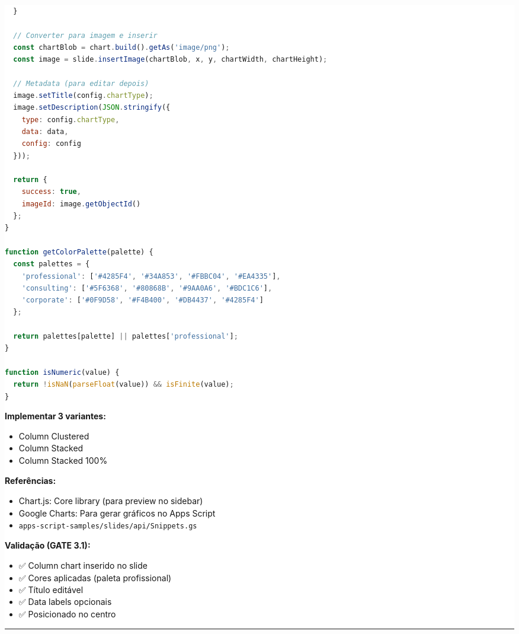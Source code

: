 ```javascript
  }

  // Converter para imagem e inserir
  const chartBlob = chart.build().getAs('image/png');
  const image = slide.insertImage(chartBlob, x, y, chartWidth, chartHeight);

  // Metadata (para editar depois)
  image.setTitle(config.chartType);
  image.setDescription(JSON.stringify({
    type: config.chartType,
    data: data,
    config: config
  }));

  return {
    success: true,
    imageId: image.getObjectId()
  };
}

function getColorPalette(palette) {
  const palettes = {
    'professional': ['#4285F4', '#34A853', '#FBBC04', '#EA4335'],
    'consulting': ['#5F6368', '#80868B', '#9AA0A6', '#BDC1C6'],
    'corporate': ['#0F9D58', '#F4B400', '#DB4437', '#4285F4']
  };

  return palettes[palette] || palettes['professional'];
}

function isNumeric(value) {
  return !isNaN(parseFloat(value)) && isFinite(value);
}
```

**Implementar 3 variantes:**
- Column Clustered
- Column Stacked
- Column Stacked 100%

**Referências:**
- Chart.js: Core library (para preview no sidebar)
- Google Charts: Para gerar gráficos no Apps Script
- `apps-script-samples/slides/api/Snippets.gs`

**Validação (GATE 3.1):**
- ✅ Column chart inserido no slide
- ✅ Cores aplicadas (paleta profissional)
- ✅ Título editável
- ✅ Data labels opcionais
- ✅ Posicionado no centro

---
